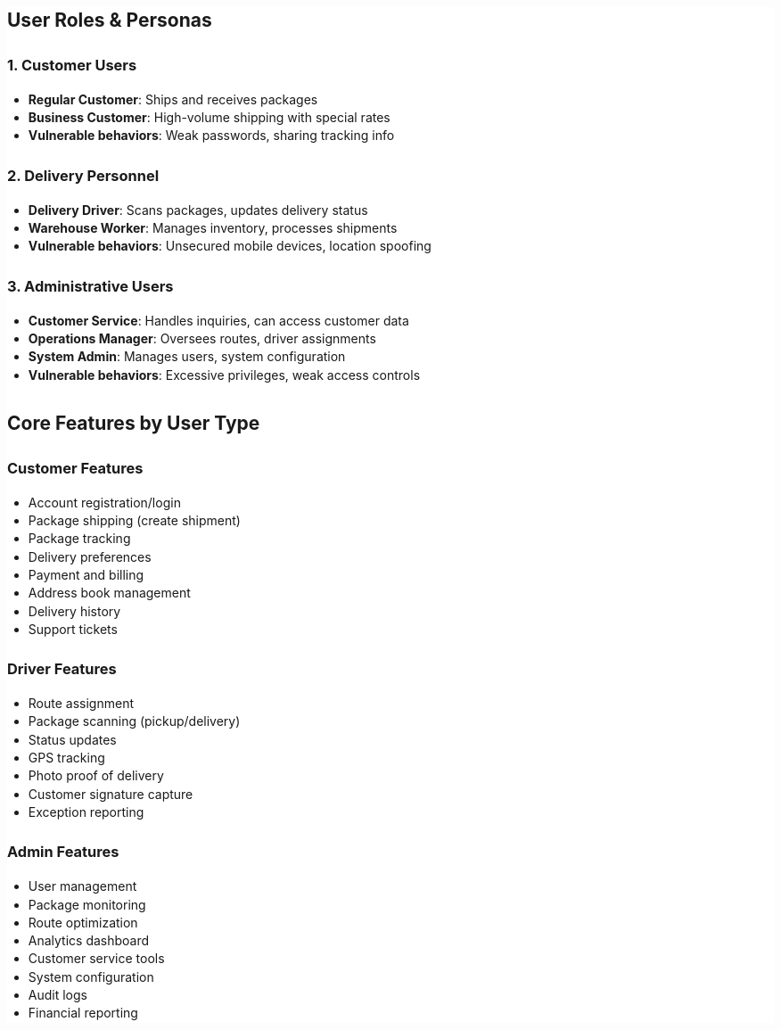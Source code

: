 ## User Roles & Personas

### 1. Customer Users
- **Regular Customer**: Ships and receives packages
- **Business Customer**: High-volume shipping with special rates
- **Vulnerable behaviors**: Weak passwords, sharing tracking info

### 2. Delivery Personnel
- **Delivery Driver**: Scans packages, updates delivery status
- **Warehouse Worker**: Manages inventory, processes shipments
- **Vulnerable behaviors**: Unsecured mobile devices, location spoofing

### 3. Administrative Users
- **Customer Service**: Handles inquiries, can access customer data
- **Operations Manager**: Oversees routes, driver assignments
- **System Admin**: Manages users, system configuration
- **Vulnerable behaviors**: Excessive privileges, weak access controls

## Core Features by User Type

### Customer Features
- Account registration/login
- Package shipping (create shipment)
- Package tracking
- Delivery preferences
- Payment and billing
- Address book management
- Delivery history
- Support tickets

### Driver Features
- Route assignment
- Package scanning (pickup/delivery)
- Status updates
- GPS tracking
- Photo proof of delivery
- Customer signature capture
- Exception reporting

### Admin Features
- User management
- Package monitoring
- Route optimization
- Analytics dashboard
- Customer service tools
- System configuration
- Audit logs
- Financial reporting

